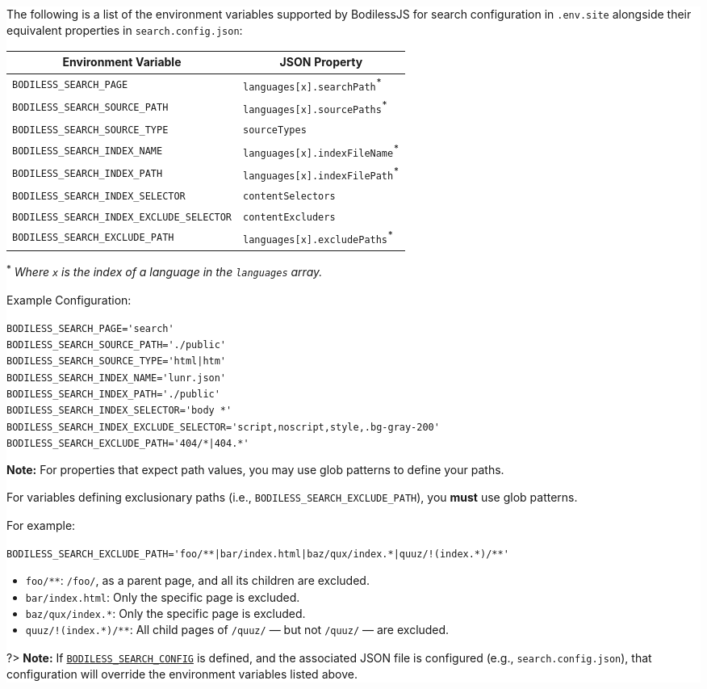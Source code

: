 The following is a list of the environment variables supported by BodilessJS for search
configuration in `.env.site` alongside their equivalent properties in `search.config.json`:

| Environment Variable                     | JSON Property                            |
| ---------------------------------------- | ---------------------------------------- |
| `BODILESS_SEARCH_PAGE`                   | `languages[x].searchPath`<sup>*</sup>    |
| `BODILESS_SEARCH_SOURCE_PATH`            | `languages[x].sourcePaths`<sup>*</sup>   |
| `BODILESS_SEARCH_SOURCE_TYPE`            | `sourceTypes`                            |
| `BODILESS_SEARCH_INDEX_NAME`             | `languages[x].indexFileName`<sup>*</sup> |
| `BODILESS_SEARCH_INDEX_PATH`             | `languages[x].indexFilePath`<sup>*</sup> |
| `BODILESS_SEARCH_INDEX_SELECTOR`         | `contentSelectors`                       |
| `BODILESS_SEARCH_INDEX_EXCLUDE_SELECTOR` | `contentExcluders`                       |
| `BODILESS_SEARCH_EXCLUDE_PATH`           | `languages[x].excludePaths`<sup>*</sup>  |

<sup>*</sup> _Where `x` is the index of a language in the `languages` array._

Example Configuration:

```shell
BODILESS_SEARCH_PAGE='search'
BODILESS_SEARCH_SOURCE_PATH='./public'
BODILESS_SEARCH_SOURCE_TYPE='html|htm'
BODILESS_SEARCH_INDEX_NAME='lunr.json'
BODILESS_SEARCH_INDEX_PATH='./public'
BODILESS_SEARCH_INDEX_SELECTOR='body *'
BODILESS_SEARCH_INDEX_EXCLUDE_SELECTOR='script,noscript,style,.bg-gray-200'
BODILESS_SEARCH_EXCLUDE_PATH='404/*|404.*'
```

<div class="warn">
<strong>Note:</strong> For properties that expect path values, you may use glob patterns to define
your paths.

For variables defining exclusionary paths (i.e., `BODILESS_SEARCH_EXCLUDE_PATH`), you **must** use
glob patterns.

For example:

```shell
BODILESS_SEARCH_EXCLUDE_PATH='foo/**|bar/index.html|baz/qux/index.*|quuz/!(index.*)/**'
```

- `foo/**`: `/foo/`, as a parent page, and all its children are excluded.
- `bar/index.html`: Only the specific page is excluded.
- `baz/qux/index.*`: Only the specific page is excluded.
- `quuz/!(index.*)/**`: All child pages of `/quuz/` — but not `/quuz/` — are excluded.

</div>

?> **Note:** If [`BODILESS_SEARCH_CONFIG`](#bodiless_search_config) is defined, and the associated
JSON file is configured (e.g., `search.config.json`), that configuration will override the
environment variables listed above.
